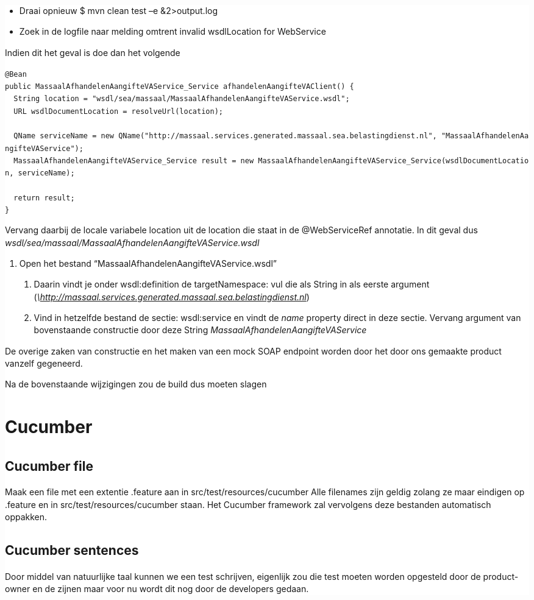 -   Draai opnieuw \$ mvn clean test –e &2\>output.log

-   Zoek in de logfile naar melding omtrent invalid wsdlLocation for
    WebService

Indien dit het geval is doe dan het volgende

    @Bean
    public MassaalAfhandelenAangifteVAService_Service afhandelenAangifteVAClient() {
      String location = "wsdl/sea/massaal/MassaalAfhandelenAangifteVAService.wsdl";
      URL wsdlDocumentLocation = resolveUrl(location);

      QName serviceName = new QName("http://massaal.services.generated.massaal.sea.belastingdienst.nl", "MassaalAfhandelenAangifteVAService");
      MassaalAfhandelenAangifteVAService_Service result = new MassaalAfhandelenAangifteVAService_Service(wsdlDocumentLocation, serviceName);

      return result;
    }

Vervang daarbij de locale variabele location uit de location die staat
in de @WebServiceRef annotatie. In dit geval dus
*wsdl/sea/massaal/MassaalAfhandelenAangifteVAService.wsdl*

1.  Open het bestand “MassaalAfhandelenAangifteVAService.wsdl”

    1.  Daarin vindt je onder wsdl:definition de targetNamespace: vul
        die als String in als eerste argument
        (*\\http://massaal.services.generated.massaal.sea.belastingdienst.nl*)

    2.  Vind in hetzelfde bestand de sectie: wsdl:service en vindt de
        *name* property direct in deze sectie. Vervang argument van
        bovenstaande constructie door deze String
        *MassaalAfhandelenAangifteVAService*

De overige zaken van constructie en het maken van een mock SOAP endpoint
worden door het door ons gemaakte product vanzelf gegeneerd.

Na de bovenstaande wijzigingen zou de build dus moeten slagen

Cucumber
========

Cucumber file
-------------

Maak een file met een extentie .feature aan in
src/test/resources/cucumber Alle filenames zijn geldig zolang ze maar
eindigen op .feature en in src/test/resources/cucumber staan. Het
Cucumber framework zal vervolgens deze bestanden automatisch oppakken.

Cucumber sentences
------------------

Door middel van natuurlijke taal kunnen we een test schrijven, eigenlijk
zou die test moeten worden opgesteld door de product-owner en de zijnen
maar voor nu wordt dit nog door de developers gedaan.
